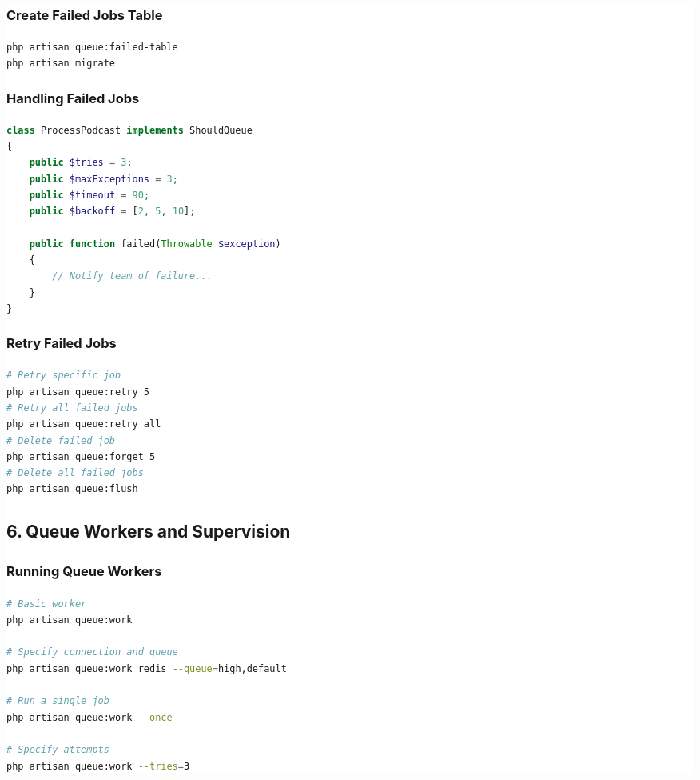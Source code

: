 ### Create Failed Jobs Table
```bash
php artisan queue:failed-table
php artisan migrate
```

### Handling Failed Jobs
```php
class ProcessPodcast implements ShouldQueue
{
    public $tries = 3;
    public $maxExceptions = 3;
    public $timeout = 90;
    public $backoff = [2, 5, 10];

    public function failed(Throwable $exception)
    {
        // Notify team of failure...
    }
}
```

### Retry Failed Jobs
```bash
# Retry specific job
php artisan queue:retry 5
# Retry all failed jobs
php artisan queue:retry all
# Delete failed job
php artisan queue:forget 5
# Delete all failed jobs
php artisan queue:flush
```

## 6. Queue Workers and Supervision

### Running Queue Workers
```bash
# Basic worker
php artisan queue:work

# Specify connection and queue
php artisan queue:work redis --queue=high,default

# Run a single job
php artisan queue:work --once

# Specify attempts
php artisan queue:work --tries=3
```
